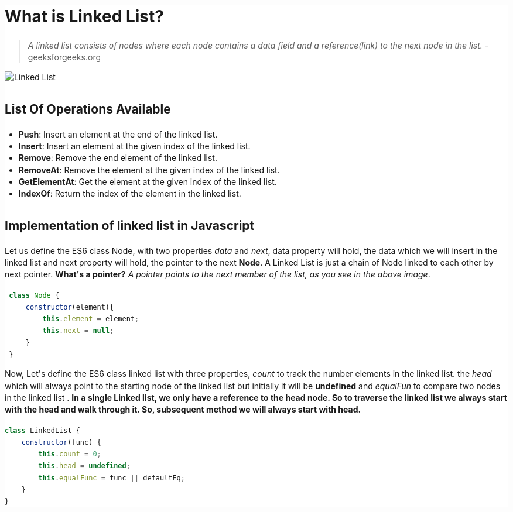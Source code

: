 # What is Linked List?

>*A linked list consists of nodes where each node contains a data field and a reference(link) to the next node in the list.* - geeksforgeeks.org

![Linked List](https://res.cloudinary.com/practicaldev/image/fetch/s--_PwtVEkJ--/c_limit%2Cf_auto%2Cfl_progressive%2Cq_auto%2Cw_880/https://www.educative.io/api/edpresso/shot/5077575695073280/image/5192456339456000)


## List Of Operations Available
* __Push__: Insert an element at the end of the linked list.
* __Insert__: Insert an element at the given index of the linked list.
* __Remove__: Remove the end element of the linked list.
* __RemoveAt__: Remove the element at the given index of the linked list. 
* __GetElementAt__: Get the element at the given index of the linked list. 
* __IndexOf__: Return the index of the element in the linked list. 


## Implementation of linked list in Javascript 

Let us define the ES6 class Node, with two properties *data* and *next*, 
data property will hold, the data which we will insert in the linked list and next property will hold, the pointer to the next __Node__.  A Linked List is just a chain of Node linked to each other by next pointer. __What's a pointer?__ *A pointer points to the next member of the list, as you see in the above image*.

```javascript
 class Node {
     constructor(element){
         this.element = element;
         this.next = null;
     }
 }

```
Now, Let's define the ES6 class linked list with three properties,
*count* to track the number elements in the linked list. the *head* which will always point to the starting node of the linked list  but initially it will be __undefined__ and *equalFun*  to compare two nodes in the linked list . __In a single Linked list, we only have a reference to the head node. So to traverse the linked list we always start with the head and walk through it. So, subsequent method we will always start with head.__

```javascript
class LinkedList {
    constructor(func) {
        this.count = 0;
        this.head = undefined;
        this.equalFunc = func || defaultEq;
    }
}

```
